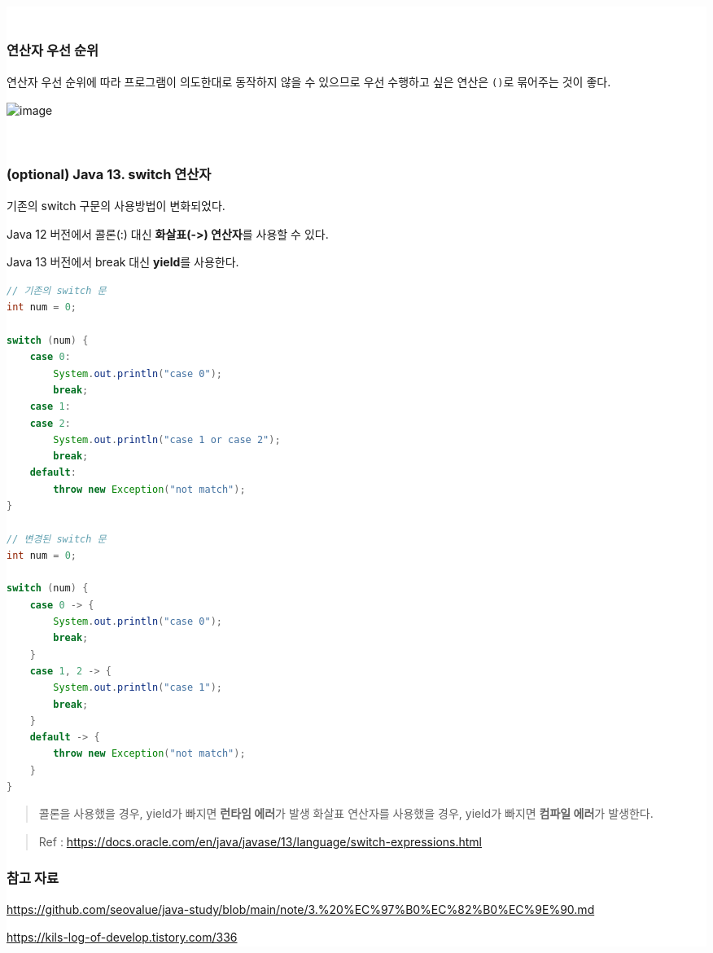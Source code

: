 <br/>

### 연산자 우선 순위

연산자 우선 순위에 따라 프로그램이 의도한대로 동작하지 않을 수 있으므로 우선 수행하고 싶은 연산은 `()`로 묶어주는 것이 좋다.

![image](https://user-images.githubusercontent.com/49746644/105977637-f2563000-60d4-11eb-8607-1b109b5524b3.png)

<br/>

### (optional) Java 13. switch 연산자

기존의 switch 구문의 사용방법이 변화되었다.

Java 12 버전에서 콜론(:) 대신 **화살표(->) 연산자**를 사용할 수 있다.

Java 13 버전에서 break 대신 **yield**를 사용한다.

```java
// 기존의 switch 문
int num = 0;

switch (num) {
    case 0:
        System.out.println("case 0");
        break;
    case 1:
    case 2:
        System.out.println("case 1 or case 2");
        break;
    default:
        throw new Exception("not match");
}

// 변경된 switch 문
int num = 0;

switch (num) {
    case 0 -> {
        System.out.println("case 0");
        break;
    }
    case 1, 2 -> {
        System.out.println("case 1");
        break;
    }
    default -> {
        throw new Exception("not match");
    }
}
```

> 콜론을 사용했을 경우, yield가 빠지면 **런타임 에러**가 발생
> 화살표 연산자를 사용했을 경우, yield가 빠지면 **컴파일 에러**가 발생한다.

> Ref : https://docs.oracle.com/en/java/javase/13/language/switch-expressions.html

### 참고 자료

https://github.com/seovalue/java-study/blob/main/note/3.%20%EC%97%B0%EC%82%B0%EC%9E%90.md

https://kils-log-of-develop.tistory.com/336

